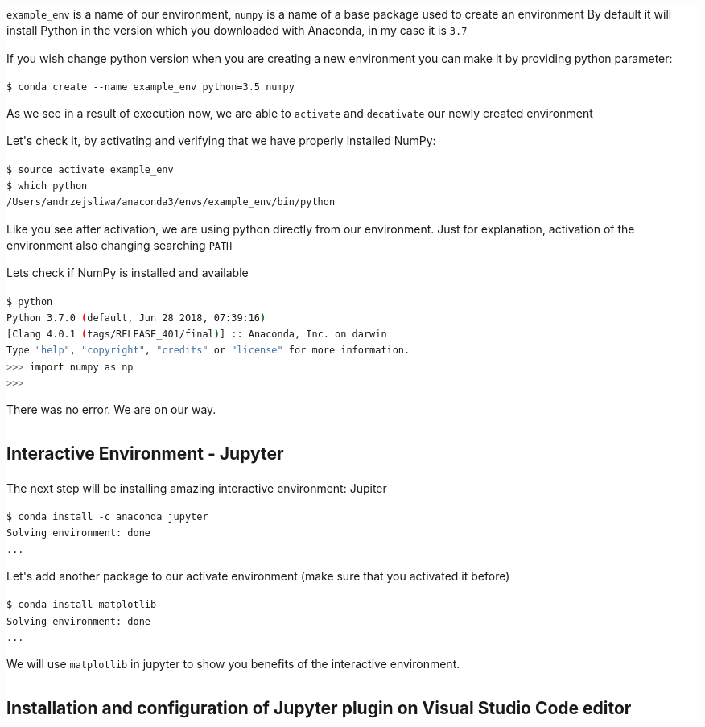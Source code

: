 `example_env` is a name of our environment, `numpy` is a name of a base package used to create an environment
By default it will install Python in the version which you downloaded with Anaconda, in my case it is `3.7`

If you wish change python version when you are creating a new environment you can make it by providing python parameter:
```
$ conda create --name example_env python=3.5 numpy
```

As we see in a result of execution now, we are able to `activate` and `decativate` our newly created environment

Let's check it, by activating and verifying that we have properly installed NumPy:
```bash
$ source activate example_env
$ which python
/Users/andrzejsliwa/anaconda3/envs/example_env/bin/python
```
Like you see after activation, we are using python directly from our environment. Just for explanation,
activation of the environment also changing searching `PATH`

Lets check if NumPy is installed and available
```bash
$ python
Python 3.7.0 (default, Jun 28 2018, 07:39:16)
[Clang 4.0.1 (tags/RELEASE_401/final)] :: Anaconda, Inc. on darwin
Type "help", "copyright", "credits" or "license" for more information.
>>> import numpy as np
>>>
```
There was no error. We are on our way.

## Interactive Environment - Jupyter

The next step will be installing amazing interactive environment: [Jupiter](http://jupyter.org/)
```
$ conda install -c anaconda jupyter
Solving environment: done
...
```

Let's add another package to our activate environment (make sure that you activated it before)
```
$ conda install matplotlib
Solving environment: done
...
```
We will use `matplotlib` in jupyter to show you benefits of the interactive environment.

## Installation and configuration of Jupyter plugin on Visual Studio Code editor
